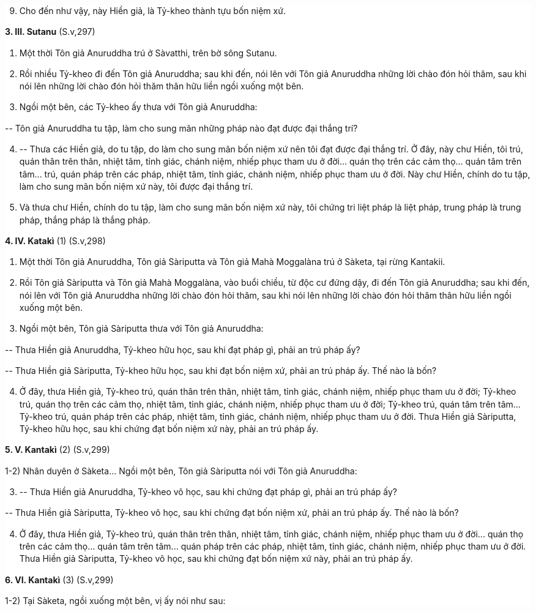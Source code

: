 9) Cho đến như vậy, này Hiền giả, là Tỷ-kheo thành tựu bốn niệm xứ.

**3. III. Sutanu** (S.v,297)

1) Một thời Tôn giả Anuruddha trú ở Sàvatthi, trên bờ sông Sutanu.

2) Rồi nhiều Tỷ-kheo đi đến Tôn giả Anuruddha; sau khi đến, nói lên với Tôn giả Anuruddha những lời chào đón hỏi thăm, sau khi nói lên những lời chào đón hỏi thăm thân hữu liền ngồi xuống một bên.

3) Ngồi một bên, các Tỷ-kheo ấy thưa với Tôn giả Anuruddha:

-- Tôn giả Anuruddha tu tập, làm cho sung mãn những pháp nào đạt được đại thắng trí?

4) -- Thưa các Hiền giả, do tu tập, do làm cho sung mãn bốn niệm xứ nên tôi đạt được đại thắng trí. Ở đây, này chư Hiền, tôi trú, quán thân trên thân, nhiệt tâm, tỉnh giác, chánh niệm, nhiếp phục tham ưu ở đời... quán thọ trên các cảm thọ... quán tâm trên tâm... trú, quán pháp trên các pháp, nhiệt tâm, tỉnh giác, chánh niệm, nhiếp phục tham ưu ở đời. Này chư Hiền, chính do tu tập, làm cho sung mãn bốn niệm xứ này, tôi được đại thắng trí.

5) Và thưa chư Hiền, chính do tu tập, làm cho sung mãn bốn niệm xứ này, tôi chứng tri liệt pháp là liệt pháp, trung pháp là trung pháp, thắng pháp là thắng pháp.

**4. IV. Katakì** (1) (S.v,298)

1) Một thời Tôn giả Anuruddha, Tôn giả Sàriputta và Tôn giả Mahà Moggalàna trú ở Sàketa, tại rừng Kantakii.

2) Rồi Tôn giả Sàriputta và Tôn giả Mahà Moggalàna, vào buổi chiều, từ độc cư đứng dậy, đi đến Tôn giả Anuruddha; sau khi đến, nói lên với Tôn giả Anuruddha những lời chào đón hỏi thăm, sau khi nói lên những lời chào đón hỏi thăm thân hữu liền ngồi xuống một bên.

3) Ngồi một bên, Tôn giả Sàriputta thưa với Tôn giả Anuruddha:

-- Thưa Hiền giả Anuruddha, Tỷ-kheo hữu học, sau khi đạt pháp gì, phải an trú pháp ấy?

-- Thưa Hiền giả Sàriputta, Tỷ-kheo hữu học, sau khi đạt bốn niệm xứ, phải an trú pháp ấy. Thế nào là bốn?

4) Ở đây, thưa Hiền giả, Tỷ-kheo trú, quán thân trên thân, nhiệt tâm, tỉnh giác, chánh niệm, nhiếp phục tham ưu ở đời; Tỷ-kheo trú, quán thọ trên các cảm thọ, nhiệt tâm, tỉnh giác, chánh niệm, nhiếp phục tham ưu ở đời; Tỷ-kheo trú, quán tâm trên tâm... Tỷ-kheo trú, quán pháp trên các pháp, nhiệt tâm, tỉnh giác, chánh niệm, nhiếp phục tham ưu ở đời. Thưa Hiền giả Sàriputta, Tỷ-kheo hữu học, sau khi chứng đạt bốn niệm xứ này, phải an trú pháp ấy.

**5. V. Kantakì** (2) (S.v,299)

1-2) Nhân duyên ở Sàketa... Ngồi một bên, Tôn giả Sàriputta nói với Tôn giả Anuruddha:

3) -- Thưa Hiền giả Anuruddha, Tỷ-kheo vô học, sau khi chứng đạt pháp gì, phải an trú pháp ấy?

-- Thưa Hiền giả Sàriputta, Tỷ-kheo vô học, sau khi chứng đạt bốn niệm xứ, phải an trú pháp ấy. Thế nào là bốn?

4) Ở đây, thưa Hiền giả, Tỷ-kheo trú, quán thân trên thân, nhiệt tâm, tỉnh giác, chánh niệm, nhiếp phục tham ưu ở đời... quán thọ trên các cảm thọ... quán tâm trên tâm... quán pháp trên các pháp, nhiệt tâm, tỉnh giác, chánh niệm, nhiếp phục tham ưu ở đời. Thưa Hiền giả Sàriputta, Tỷ-kheo vô học, sau khi chứng đạt bốn niệm xứ này, phải an trú pháp ấy.

**6. VI. Kantakì** (3) (S.v,299)

1-2) Tại Sàketa, ngồi xuống một bên, vị ấy nói như sau:
